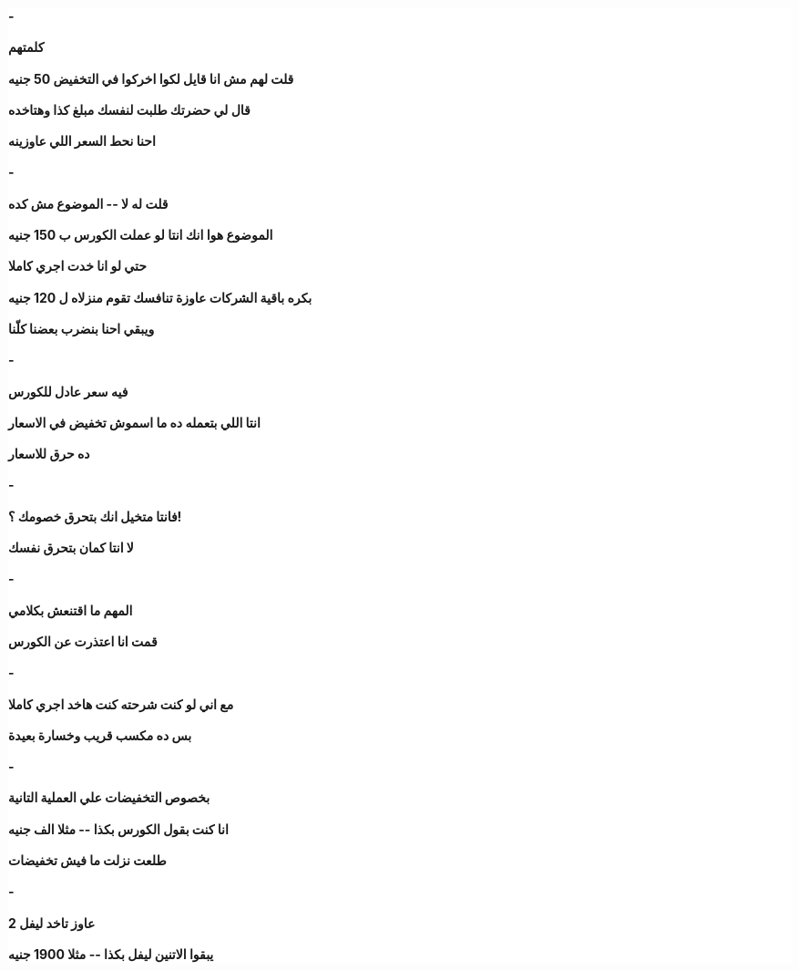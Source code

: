 **-**

**كلمتهم**

**قلت لهم مش انا قايل لكوا اخركوا في التخفيض 50
جنيه**

**قال لي حضرتك طلبت لنفسك مبلغ كذا وهتاخده**

**احنا نحط السعر اللي عاوزينه**

**-**

**قلت له لا -- الموضوع مش كده**

**الموضوع هوا انك انتا لو عملت الكورس ب 150
جنيه**

**حتي لو انا خدت اجري كاملا**

**بكره باقية الشركات عاوزة تنافسك تقوم منزلاه ل 120
جنيه**

**ويبقي احنا بنضرب بعضنا كلّنا**

**-**

**فيه سعر عادل للكورس**

**انتا اللي بتعمله ده ما اسموش تخفيض في الاسعار**

**ده حرق للاسعار**

**-**

**فانتا متخيل انك بتحرق خصومك ؟!**

**لا انتا كمان بتحرق نفسك**

**-**

**المهم ما اقتنعش بكلامي**

**قمت انا اعتذرت عن الكورس**

**-**

**مع اني لو كنت شرحته كنت هاخد اجري كاملا**

**بس ده مكسب قريب وخسارة بعيدة**

**-**

**بخصوص التخفيضات علي العملية التانية**

**انا كنت بقول الكورس بكذا -- مثلا الف جنيه**

**طلعت نزلت ما فيش تخفيضات**

**-**

**عاوز تاخد ليفل 2**

**يبقوا الاتنين ليفل بكذا -- مثلا 1900 جنيه**
